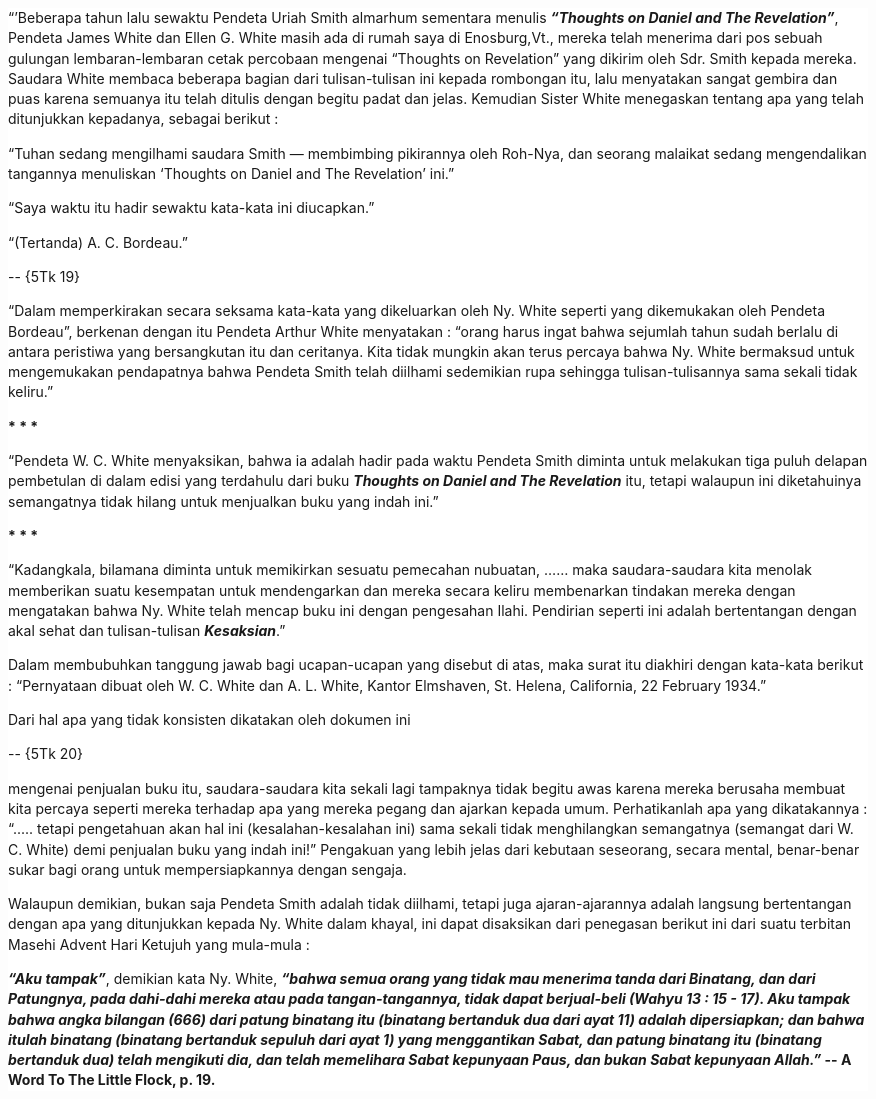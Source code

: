 “’Beberapa tahun lalu sewaktu Pendeta Uriah Smith almarhum sementara menulis **_“Thoughts on Daniel and The Revelation”_**, Pendeta James White dan Ellen G. White masih ada di rumah saya di Enosburg,Vt., mereka telah menerima dari pos sebuah gulungan lembaran-lembaran cetak percobaan mengenai “Thoughts on Revelation” yang dikirim oleh Sdr. Smith kepada mereka. Saudara White membaca beberapa bagian dari tulisan-tulisan ini kepada rombongan itu, lalu menyatakan sangat gembira dan puas karena semuanya itu telah ditulis dengan begitu padat dan jelas. Kemudian Sister White menegaskan tentang apa yang telah ditunjukkan kepadanya, sebagai berikut :

“Tuhan sedang mengilhami saudara Smith — membimbing pikirannya oleh Roh-Nya, dan seorang malaikat sedang mengendalikan tangannya menuliskan ‘Thoughts on Daniel and The Revelation’ ini.”

 “Saya waktu itu hadir sewaktu kata-kata ini diucapkan.”

“(Tertanda) A. C. Bordeau.”

 -- {5Tk 19}   
  
  “Dalam memperkirakan secara seksama kata-kata yang dikeluarkan oleh Ny. White seperti yang dikemukakan oleh Pendeta Bordeau”, berkenan dengan itu Pendeta Arthur White menyatakan : “orang harus ingat bahwa sejumlah tahun sudah berlalu di antara peristiwa yang bersangkutan itu dan ceritanya. Kita tidak mungkin akan terus percaya bahwa Ny. White bermaksud untuk mengemukakan pendapatnya bahwa Pendeta Smith telah diilhami sedemikian rupa sehingga tulisan-tulisannya sama sekali tidak keliru.”

**\* \* \***

“Pendeta W. C. White menyaksikan, bahwa ia adalah hadir pada waktu Pendeta Smith diminta untuk melakukan tiga puluh delapan pembetulan di dalam edisi yang terdahulu dari buku **_Thoughts on Daniel and The Revelation_** itu, tetapi walaupun ini diketahuinya semangatnya tidak hilang untuk menjualkan buku yang indah ini.”

**\* \* \***

“Kadangkala, bilamana diminta untuk memikirkan sesuatu pemecahan nubuatan, …… maka saudara-saudara kita menolak memberikan suatu kesempatan untuk mendengarkan dan mereka secara keliru membenarkan tindakan mereka dengan mengatakan bahwa Ny. White telah mencap buku ini dengan pengesahan Ilahi. Pendirian seperti ini adalah bertentangan dengan akal sehat dan tulisan-tulisan **_Kesaksian_**.”

Dalam membubuhkan tanggung jawab bagi ucapan-ucapan yang disebut di atas, maka surat itu diakhiri dengan kata-kata berikut : “Pernyataan dibuat oleh W. C. White dan A. L. White, Kantor Elmshaven, St. Helena, California, 22 February 1934.”

Dari hal apa yang tidak konsisten dikatakan oleh dokumen ini

 -- {5Tk 20}   
  
  mengenai penjualan buku itu, saudara-saudara kita sekali lagi tampaknya tidak begitu awas karena mereka berusaha membuat kita percaya seperti mereka terhadap apa yang mereka pegang dan ajarkan kepada umum. Perhatikanlah apa yang dikatakannya : “..... tetapi pengetahuan akan hal ini (kesalahan-kesalahan ini) sama sekali tidak menghilangkan semangatnya (semangat dari W. C. White) demi penjualan buku yang indah ini!” Pengakuan yang lebih jelas dari kebutaan seseorang, secara mental, benar-benar sukar bagi orang untuk mempersiapkannya dengan sengaja.

Walaupun demikian, bukan saja Pendeta Smith adalah tidak diilhami, tetapi juga ajaran-ajarannya adalah langsung bertentangan dengan apa yang ditunjukkan kepada Ny. White dalam khayal, ini dapat disaksikan dari penegasan berikut ini dari suatu terbitan Masehi Advent Hari Ketujuh yang mula-mula :

**_“Aku tampak”_**, demikian kata Ny. White, **_“bahwa semua orang yang tidak mau menerima tanda dari Binatang, dan dari Patungnya, pada dahi-dahi mereka atau pada tangan-tangannya, tidak dapat berjual-beli (Wahyu 13 : 15 - 17). Aku tampak bahwa angka bilangan (666) dari patung binatang itu (binatang bertanduk dua dari ayat 11) adalah dipersiapkan; dan bahwa itulah binatang (binatang bertanduk sepuluh dari ayat 1) yang menggantikan Sabat, dan patung binatang itu (binatang bertanduk dua) telah mengikuti dia, dan telah memelihara Sabat kepunyaan Paus, dan bukan Sabat kepunyaan Allah.”_ -- A Word To The Little Flock, p. 19.**

